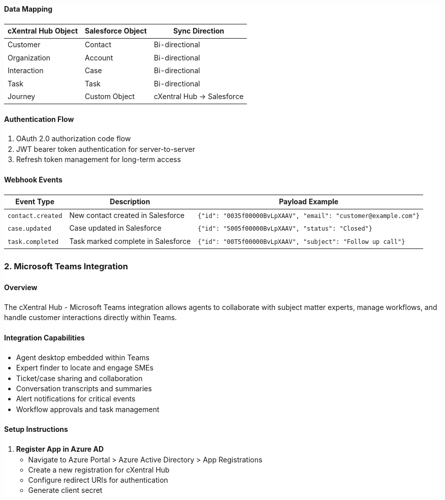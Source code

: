 #### Data Mapping

| cXentral Hub Object | Salesforce Object | Sync Direction |
|---------------------|-------------------|----------------|
| Customer | Contact | Bi-directional |
| Organization | Account | Bi-directional |
| Interaction | Case | Bi-directional |
| Task | Task | Bi-directional |
| Journey | Custom Object | cXentral Hub → Salesforce |

#### Authentication Flow

1. OAuth 2.0 authorization code flow
2. JWT bearer token authentication for server-to-server
3. Refresh token management for long-term access

#### Webhook Events

| Event Type | Description | Payload Example |
|------------|-------------|-----------------|
| `contact.created` | New contact created in Salesforce | `{"id": "0035f00000BvLpXAAV", "email": "customer@example.com"}` |
| `case.updated` | Case updated in Salesforce | `{"id": "5005f00000BvLpXAAV", "status": "Closed"}` |
| `task.completed` | Task marked complete in Salesforce | `{"id": "00T5f00000BvLpXAAV", "subject": "Follow up call"}` |

### 2. Microsoft Teams Integration

#### Overview

The cXentral Hub - Microsoft Teams integration allows agents to collaborate with subject matter experts, manage workflows, and handle customer interactions directly within Teams.

#### Integration Capabilities

- Agent desktop embedded within Teams
- Expert finder to locate and engage SMEs
- Ticket/case sharing and collaboration
- Conversation transcripts and summaries
- Alert notifications for critical events
- Workflow approvals and task management

#### Setup Instructions

1. **Register App in Azure AD**
   - Navigate to Azure Portal > Azure Active Directory > App Registrations
   - Create a new registration for cXentral Hub
   - Configure redirect URIs for authentication
   - Generate client secret
